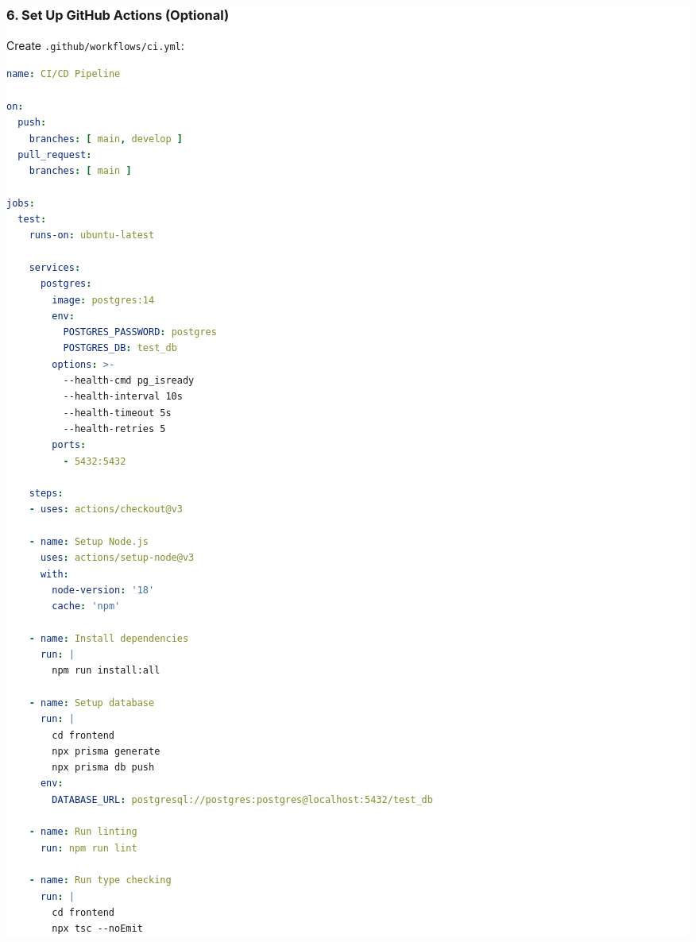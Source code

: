 ### 6. Set Up GitHub Actions (Optional)

Create `.github/workflows/ci.yml`:
```yaml
name: CI/CD Pipeline

on:
  push:
    branches: [ main, develop ]
  pull_request:
    branches: [ main ]

jobs:
  test:
    runs-on: ubuntu-latest
    
    services:
      postgres:
        image: postgres:14
        env:
          POSTGRES_PASSWORD: postgres
          POSTGRES_DB: test_db
        options: >-
          --health-cmd pg_isready
          --health-interval 10s
          --health-timeout 5s
          --health-retries 5
        ports:
          - 5432:5432

    steps:
    - uses: actions/checkout@v3
    
    - name: Setup Node.js
      uses: actions/setup-node@v3
      with:
        node-version: '18'
        cache: 'npm'
    
    - name: Install dependencies
      run: |
        npm run install:all
    
    - name: Setup database
      run: |
        cd frontend
        npx prisma generate
        npx prisma db push
      env:
        DATABASE_URL: postgresql://postgres:postgres@localhost:5432/test_db
    
    - name: Run linting
      run: npm run lint
    
    - name: Run type checking
      run: |
        cd frontend
        npx tsc --noEmit
```
